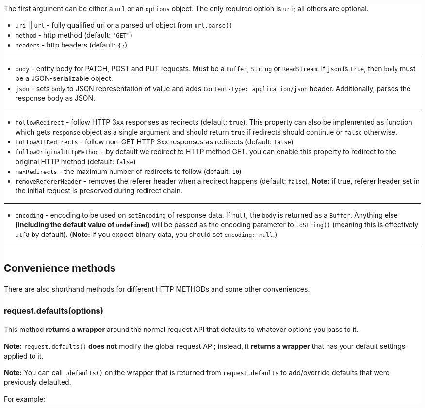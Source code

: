 The first argument can be either a `url` or an `options` object. The only required option is `uri`; all others are optional.

-   `uri` || `url` - fully qualified uri or a parsed url object from `url.parse()`
-   `method` - http method (default: `"GET"`)
-   `headers` - http headers (default: `{}`)



---

-   `body` - entity body for PATCH, POST and PUT requests. Must be a `Buffer`, `String` or `ReadStream`. If `json` is `true`, then `body` must be a JSON-serializable object.
-   `json` - sets `body` to JSON representation of value and adds `Content-type: application/json` header. Additionally, parses the response body as JSON.



---

-   `followRedirect` - follow HTTP 3xx responses as redirects (default: `true`). This property can also be implemented as function which gets `response` object as a single argument and should return `true` if redirects should continue or `false` otherwise.
-   `followAllRedirects` - follow non-GET HTTP 3xx responses as redirects (default: `false`)
-   `followOriginalHttpMethod` - by default we redirect to HTTP method GET. you can enable this property to redirect to the original HTTP method (default: `false`)
-   `maxRedirects` - the maximum number of redirects to follow (default: `10`)
-   `removeRefererHeader` - removes the referer header when a redirect happens (default: `false`). **Note:** if true, referer header set in the initial request is preserved during redirect chain.

---

-   `encoding` - encoding to be used on `setEncoding` of response data. If `null`, the `body` is returned as a `Buffer`. Anything else **(including the default value of `undefined`)** will be passed as the [encoding](http://nodejs.org/api/buffer.html#buffer_buffer) parameter to `toString()` (meaning this is effectively `utf8` by default). (**Note:** if you expect binary data, you should set `encoding: null`.)



---

## Convenience methods

There are also shorthand methods for different HTTP METHODs and some other conveniences.

### request.defaults(options)

This method **returns a wrapper** around the normal request API that defaults
to whatever options you pass to it.

**Note:** `request.defaults()` **does not** modify the global request API;
instead, it **returns a wrapper** that has your default settings applied to it.

**Note:** You can call `.defaults()` on the wrapper that is returned from
`request.defaults` to add/override defaults that were previously defaulted.

For example:

